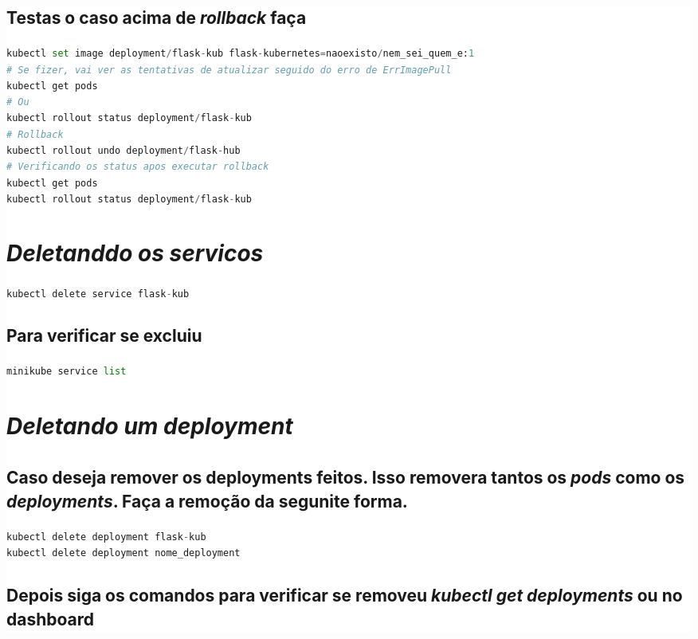 ## Testas o caso acima de *rollback* faça

``` python
kubectl set image deployment/flask-kub flask-kubernetes=naoexisto/nem_sei_quem_e:1
# Se fizer, vai ver as tentativas de atualizar seguido do erro de ErrImagePull
kubectl get pods
# Ou
kubectl rollout status deployment/flask-kub
# Rollback
kubectl rollout undo deployment/flask-hub
# Verificando os status apos executar rollback
kubectl get pods
kubectl rollout status deployment/flask-kub
```

# *Deletanddo os servicos*

``` python
kubectl delete service flask-kub
```

## Para verificar se excluiu

``` python
minikube service list
```

# *Deletando um deployment*

## Caso deseja remover os deployments feitos. Isso removera tantos os *pods* como os *deployments*. Faça a remoção da segunite forma.

``` python
kubectl delete deployment flask-kub
kubectl delete deployment nome_deployment
```

## Depois siga os comandos para verificar se removeu *kubectl get deployments* ou no dashboard
